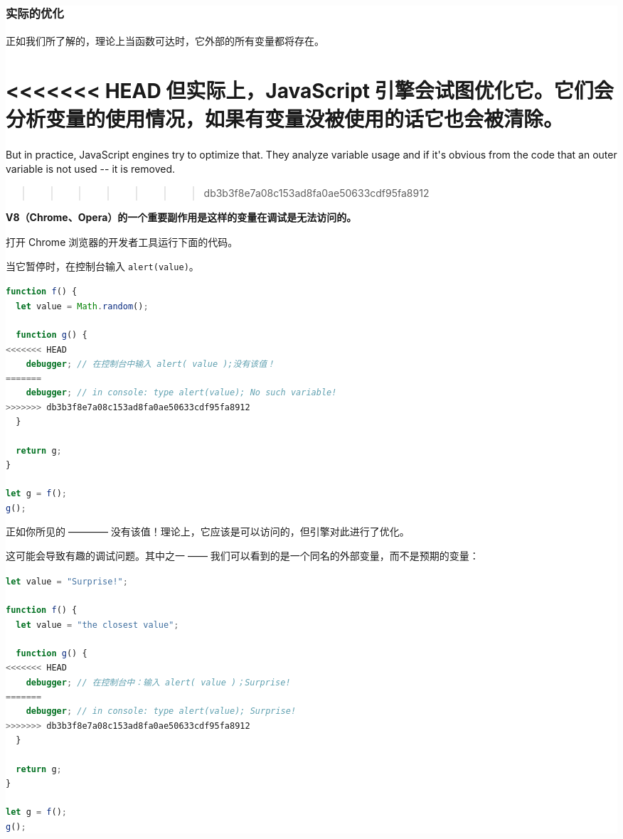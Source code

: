 ### 实际的优化

正如我们所了解的，理论上当函数可达时，它外部的所有变量都将存在。

<<<<<<< HEAD
但实际上，JavaScript 引擎会试图优化它。它们会分析变量的使用情况，如果有变量没被使用的话它也会被清除。
=======
But in practice, JavaScript engines try to optimize that. They analyze variable usage and if it's obvious from the code that an outer variable is not used -- it is removed.
>>>>>>> db3b3f8e7a08c153ad8fa0ae50633cdf95fa8912

**V8（Chrome、Opera）的一个重要副作用是这样的变量在调试是无法访问的。**

打开 Chrome 浏览器的开发者工具运行下面的代码。

当它暂停时，在控制台输入 `alert(value)`。

```js run
function f() {
  let value = Math.random();

  function g() {
<<<<<<< HEAD
    debugger; // 在控制台中输入 alert( value );没有该值！
=======
    debugger; // in console: type alert(value); No such variable!
>>>>>>> db3b3f8e7a08c153ad8fa0ae50633cdf95fa8912
  }

  return g;
}

let g = f();
g();
```

正如你所见的 ———— 没有该值！理论上，它应该是可以访问的，但引擎对此进行了优化。

这可能会导致有趣的调试问题。其中之一 —— 我们可以看到的是一个同名的外部变量，而不是预期的变量：

```js run global
let value = "Surprise!";

function f() {
  let value = "the closest value";

  function g() {
<<<<<<< HEAD
    debugger; // 在控制台中：输入 alert( value )；Surprise!
=======
    debugger; // in console: type alert(value); Surprise!
>>>>>>> db3b3f8e7a08c153ad8fa0ae50633cdf95fa8912
  }

  return g;
}

let g = f();
g();
```
